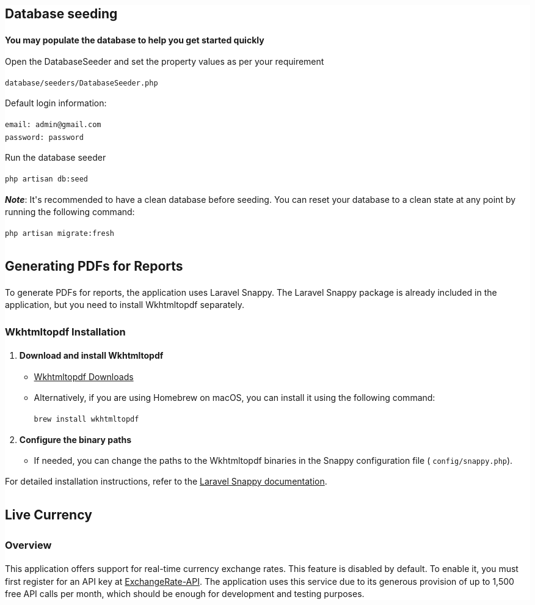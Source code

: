 ## Database seeding

**You may populate the database to help you get started quickly**

Open the DatabaseSeeder and set the property values as per your requirement

    database/seeders/DatabaseSeeder.php

Default login information:

    email: admin@gmail.com
    password: password

Run the database seeder

    php artisan db:seed

***Note***: It's recommended to have a clean database before seeding. You can reset your database to a clean state at
any point by running the following command:

    php artisan migrate:fresh

## Generating PDFs for Reports

To generate PDFs for reports, the application uses Laravel Snappy. The Laravel Snappy package is already included in the
application, but you need to install Wkhtmltopdf separately.

### Wkhtmltopdf Installation

1. **Download and install Wkhtmltopdf**
    - [Wkhtmltopdf Downloads](https://wkhtmltopdf.org/downloads.html)

    - Alternatively, if you are using Homebrew on macOS, you can install it using the following command:
      ```bash
      brew install wkhtmltopdf
      ```

2. **Configure the binary paths**
    - If needed, you can change the paths to the Wkhtmltopdf binaries in the Snappy configuration file (
      `config/snappy.php`).

For detailed installation instructions, refer to
the [Laravel Snappy documentation](https://github.com/barryvdh/laravel-snappy).

## Live Currency

### Overview

This application offers support for real-time currency exchange rates. This feature is disabled by default. To enable
it, you must first register for an API key at [ExchangeRate-API](https://www.exchangerate-api.com/). The application
uses this service due to its generous provision of up to 1,500 free API calls per month, which should be enough for
development and testing purposes.
